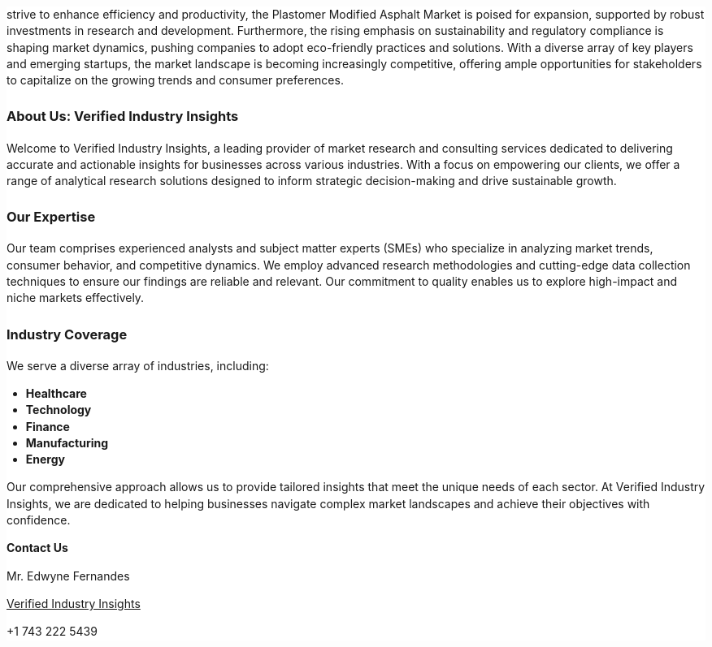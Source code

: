 strive to enhance efficiency and productivity, the Plastomer Modified Asphalt Market is poised for expansion, supported by robust investments in research and development. Furthermore, the rising emphasis on sustainability and regulatory compliance is shaping market dynamics, pushing companies to adopt eco-friendly practices and solutions. With a diverse array of key players and emerging startups, the market landscape is becoming increasingly competitive, offering ample opportunities for stakeholders to capitalize on the growing trends and consumer preferences.</p><h3>About Us: Verified Industry Insights</h3><p>Welcome to Verified Industry Insights, a leading provider of market research and consulting services dedicated to delivering accurate and actionable insights for businesses across various industries. With a focus on empowering our clients, we offer a range of analytical research solutions designed to inform strategic decision-making and drive sustainable growth.</p><h3>Our Expertise</h3><p>Our team comprises experienced analysts and subject matter experts (SMEs) who specialize in analyzing market trends, consumer behavior, and competitive dynamics. We employ advanced research methodologies and cutting-edge data collection techniques to ensure our findings are reliable and relevant. Our commitment to quality enables us to explore high-impact and niche markets effectively.</p><h3>Industry Coverage</h3><p>We serve a diverse array of industries, including:</p><ul><li><strong>Healthcare</strong></li><li><strong>Technology</strong></li><li><strong>Finance</strong></li><li><strong>Manufacturing</strong></li><li><strong>Energy</strong></li></ul><p>Our comprehensive approach allows us to provide tailored insights that meet the unique needs of each sector. At Verified Industry Insights, we are dedicated to helping businesses navigate complex market landscapes and achieve their objectives with confidence.</p><p><strong>Contact Us</strong></p><p>Mr. Edwyne Fernandes</p><p><a href="https://www.verifiedindustryinsights.com/">Verified Industry Insights</a></p><p>+1 743 222 5439</p>
